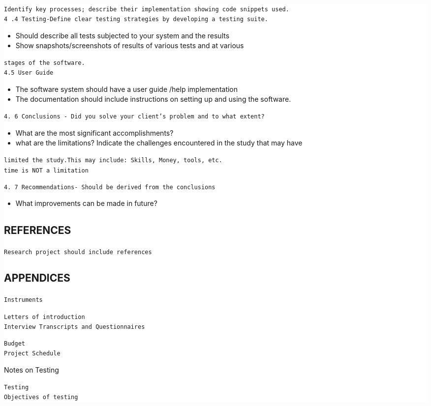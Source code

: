 ```
Identify key processes; describe their implementation showing code snippets used.
4 .4 Testing-Define clear testing strategies by developing a testing suite.
```

- Should describe all tests subjected to your system and the results
- Show snapshots/screenshots of results of various tests and at various

```
stages of the software.
4.5 User Guide
```

- The software system should have a user guide /help implementation
- The documentation should include instructions on setting up and using the software.

```
4. 6 Conclusions - Did you solve your client’s problem and to what extent?
```

- What are the most significant accomplishments?
- what are the limitations?
  Indicate the challenges encountered in the study that may have

```
limited the study.This may include: Skills, Money, tools, etc.
time is NOT a limitation
```

```
4. 7 Recommendations- Should be derived from the conclusions
```

- What improvements can be made in future?

## REFERENCES

```
Research project should include references
```

## APPENDICES

```
Instruments
```

```
Letters of introduction
Interview Transcripts and Questionnaires
```

```
Budget
Project Schedule
```

Notes on Testing

```
Testing
Objectives of testing
```
